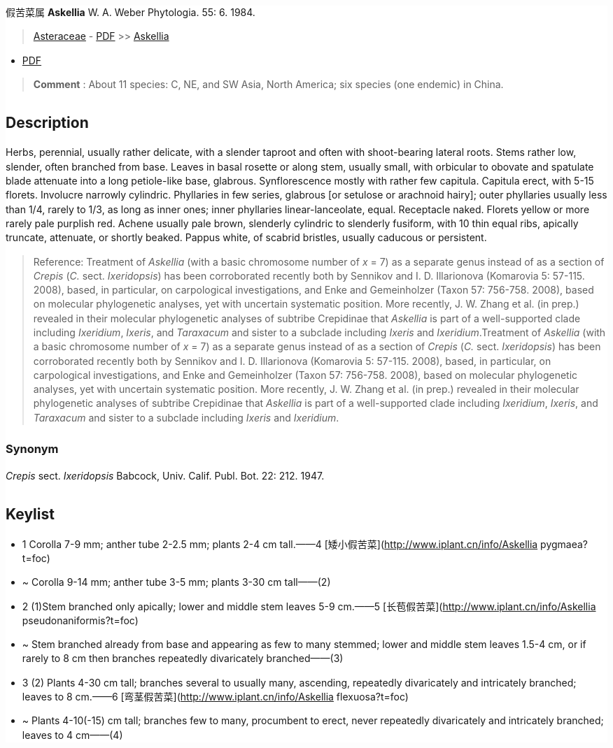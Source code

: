 假苦菜属 **Askellia** W. A. Weber Phytologia. 55: 6. 1984.

> [Asteraceae](http://www.iplant.cn/info/Asteraceae?t=foc) - [PDF](http://www.iplant.cn/foc/pdf/Asteraceae.pdf) >> [Askellia](http://www.iplant.cn/info/Askellia?t=foc)
 - [PDF](http://www.iplant.cn/foc/pdf/Askellia.pdf)

> **Comment** : 
> About 11 species: C, NE, and SW Asia, North America; six species (one endemic) in China.

## Description

Herbs, perennial, usually rather delicate, with a slender taproot and often with shoot-bearing lateral roots. Stems rather low, slender, often branched from base. Leaves in basal rosette or along stem, usually small, with orbicular to obovate and spatulate blade attenuate into a long petiole-like base, glabrous. Synflorescence mostly with rather few capitula. Capitula erect, with 5-15 florets. Involucre narrowly cylindric. Phyllaries in few series, glabrous [or setulose or arachnoid hairy]; outer phyllaries usually less than 1/4, rarely to 1/3, as long as inner ones; inner phyllaries linear-lanceolate, equal. Receptacle naked. Florets yellow or more rarely pale purplish red. Achene usually pale brown, slenderly cylindric to slenderly fusiform, with 10 thin equal ribs, apically truncate, attenuate, or shortly beaked. Pappus white, of scabrid bristles, usually caducous or persistent.

> Reference: 
> Treatment of *Askellia* (with a basic chromosome number of *x* = 7) as a separate genus instead of as a section of *Crepis* (*C.* sect. *Ixeridopsis*) has been corroborated recently both by Sennikov and I. D. Illarionova (Komarovia 5: 57-115. 2008), based, in particular, on carpological investigations, and Enke and Gemeinholzer (Taxon 57: 756-758. 2008), based on molecular phylogenetic analyses, yet with uncertain systematic position. More recently, J. W. Zhang et al. (in prep.) revealed in their molecular phylogenetic analyses of subtribe Crepidinae that *Askellia* is part of a well-supported clade including *Ixeridium*, *Ixeris*, and *Taraxacum* and sister to a subclade including *Ixeris* and *Ixeridium*.Treatment of *Askellia* (with a basic chromosome number of *x* = 7) as a separate genus instead of as a section of *Crepis* (*C.* sect. *Ixeridopsis*) has been corroborated recently both by Sennikov and I. D. Illarionova (Komarovia 5: 57-115. 2008), based, in particular, on carpological investigations, and Enke and Gemeinholzer (Taxon 57: 756-758. 2008), based on molecular phylogenetic analyses, yet with uncertain systematic position. More recently, J. W. Zhang et al. (in prep.) revealed in their molecular phylogenetic analyses of subtribe Crepidinae that *Askellia* is part of a well-supported clade including *Ixeridium*, *Ixeris*, and *Taraxacum* and sister to a subclade including *Ixeris* and *Ixeridium*.

### Synonym
*Crepis* sect. *Ixeridopsis* Babcock, Univ. Calif. Publ. Bot. 22: 212. 1947.

## Keylist

* 1 Corolla 7-9 mm; anther tube 2-2.5 mm; plants 2-4 cm tall.——4  [矮小假苦菜](http://www.iplant.cn/info/Askellia pygmaea?t=foc)
* ~ Corolla 9-14 mm; anther tube 3-5 mm; plants 3-30 cm tall——(2)

* 2 (1)Stem branched only apically; lower and middle stem leaves 5-9 cm.——5  [长苞假苦菜](http://www.iplant.cn/info/Askellia pseudonaniformis?t=foc)
* ~ Stem branched already from base and appearing as few to many stemmed; lower and middle stem leaves 1.5-4 cm, or if rarely to 8 cm then branches repeatedly divaricately branched——(3)

* 3 (2) Plants 4-30 cm tall; branches several to usually many, ascending, repeatedly divaricately and intricately branched; leaves to 8 cm.——6  [弯茎假苦菜](http://www.iplant.cn/info/Askellia flexuosa?t=foc)
* ~ Plants 4-10(-15) cm tall; branches few to many, procumbent to erect, never repeatedly divaricately and intricately branched; leaves to 4 cm——(4)
